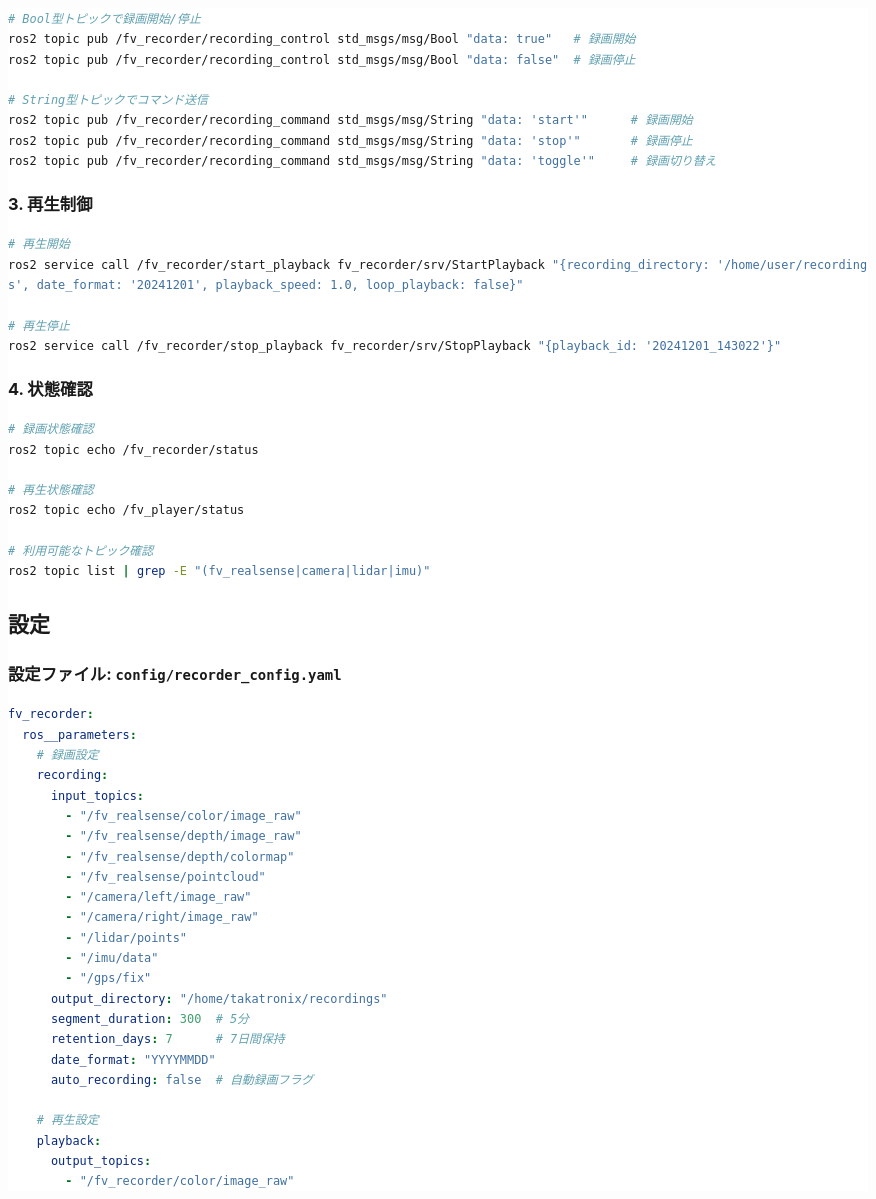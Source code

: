 ```bash
# Bool型トピックで録画開始/停止
ros2 topic pub /fv_recorder/recording_control std_msgs/msg/Bool "data: true"   # 録画開始
ros2 topic pub /fv_recorder/recording_control std_msgs/msg/Bool "data: false"  # 録画停止

# String型トピックでコマンド送信
ros2 topic pub /fv_recorder/recording_command std_msgs/msg/String "data: 'start'"      # 録画開始
ros2 topic pub /fv_recorder/recording_command std_msgs/msg/String "data: 'stop'"       # 録画停止
ros2 topic pub /fv_recorder/recording_command std_msgs/msg/String "data: 'toggle'"     # 録画切り替え
```

### 3. 再生制御

```bash
# 再生開始
ros2 service call /fv_recorder/start_playback fv_recorder/srv/StartPlayback "{recording_directory: '/home/user/recordings', date_format: '20241201', playback_speed: 1.0, loop_playback: false}"

# 再生停止
ros2 service call /fv_recorder/stop_playback fv_recorder/srv/StopPlayback "{playback_id: '20241201_143022'}"
```

### 4. 状態確認

```bash
# 録画状態確認
ros2 topic echo /fv_recorder/status

# 再生状態確認
ros2 topic echo /fv_player/status

# 利用可能なトピック確認
ros2 topic list | grep -E "(fv_realsense|camera|lidar|imu)"
```

## 設定

### 設定ファイル: `config/recorder_config.yaml`

```yaml
fv_recorder:
  ros__parameters:
    # 録画設定
    recording:
      input_topics:
        - "/fv_realsense/color/image_raw"
        - "/fv_realsense/depth/image_raw"
        - "/fv_realsense/depth/colormap"
        - "/fv_realsense/pointcloud"
        - "/camera/left/image_raw"
        - "/camera/right/image_raw"
        - "/lidar/points"
        - "/imu/data"
        - "/gps/fix"
      output_directory: "/home/takatronix/recordings"
      segment_duration: 300  # 5分
      retention_days: 7      # 7日間保持
      date_format: "YYYYMMDD"
      auto_recording: false  # 自動録画フラグ

    # 再生設定
    playback:
      output_topics:
        - "/fv_recorder/color/image_raw"
```